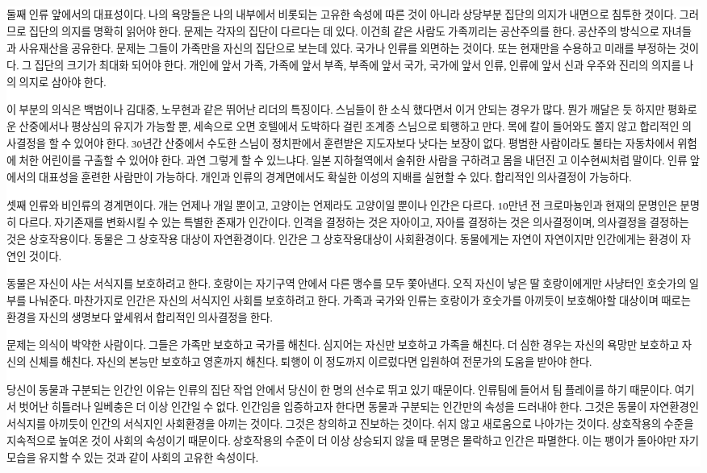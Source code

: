 
  


<p style="LINE-HEIGHT: 21px; FONT-FAMILY: 바탕; LETTER-SPACING: 0px; FONT-SIZE: 10pt">
  둘째 인류 앞에서의 대표성이다. 나의 욕망들은 나의 내부에서 비롯되는 고유한 속성에 따른 것이 아니라 상당부분 집단의 의지가 내면으로 침투한 것이다. 그러므로 집단의 의지를 명확히 읽어야 한다. 문제는 각자의 집단이 다르다는 데 있다. 이건희 같은 사람도 가족끼리는 공산주의를 한다. 공산주의 방식으로 자녀들과 사유재산을 공유한다. 문제는 그들이 가족만을 자신의 집단으로 보는데 있다. 국가나 인류를 외면하는 것이다. 또는 현재만을 수용하고 미래를 부정하는 것이다. 그 집단의 크기가 최대화 되어야 한다. 개인에 앞서 가족, 가족에 앞서 부족, 부족에 앞서 국가, 국가에 앞서 인류, 인류에 앞서 신과 우주와 진리의 의지를 나의 의지로 삼아야 한다.
</p>


  


<p style="LINE-HEIGHT: 21px; FONT-FAMILY: 바탕; LETTER-SPACING: 0px; FONT-SIZE: 10pt">
  이 부분의 의식은 백범이나 김대중, 노무현과 같은 뛰어난 리더의 특징이다. 스님들이 한 소식 했다면서 이거 안되는 경우가 많다. 뭔가 깨달은 듯 하지만 평화로운 산중에서나 평상심의 유지가 가능할 뿐, 세속으로 오면 호텔에서 도박하다 걸린 조계종 스님으로 퇴행하고 만다. 목에 칼이 들어와도 쫄지 않고 합리적인 의사결정을 할 수 있어야 한다. 30년간 산중에서 수도한 스님이 정치판에서 훈련받은 지도자보다 낫다는 보장이 없다. 평범한 사람이라도 불타는 자동차에서 위험에 처한 어린이를 구출할 수 있어야 한다. 과연 그렇게 할 수 있느냐다. 일본 지하철역에서 술취한 사람을 구하려고 몸을 내던진 고 이수현씨처럼 말이다. 인류 앞에서의 대표성을 훈련한 사람만이 가능하다. 개인과 인류의 경계면에서도 확실한 이성의 지배를 실현할 수 있다. 합리적인 의사결정이 가능하다.
</p>


  


<p style="LINE-HEIGHT: 21px; FONT-FAMILY: 바탕; LETTER-SPACING: 0px; FONT-SIZE: 10pt">
  셋째 인류와 비인류의 경계면이다. 개는 언제나 개일 뿐이고, 고양이는 언제라도 고양이일 뿐이나 인간은 다르다. 10만년 전 크로마뇽인과 현재의 문명인은 분명히 다르다. 자기존재를 변화시킬 수 있는 특별한 존재가 인간이다. 인격을 결정하는 것은 자아이고, 자아를 결정하는 것은 의사결정이며, 의사결정을 결정하는 것은 상호작용이다. 동물은 그 상호작용 대상이 자연환경이다. 인간은 그 상호작용대상이 사회환경이다. 동물에게는 자연이 자연이지만 인간에게는 환경이 자연인 것이다.
</p>


  


<p style="LINE-HEIGHT: 21px; FONT-FAMILY: 바탕; LETTER-SPACING: 0px; FONT-SIZE: 10pt">
  동물은 자신이 사는 서식지를 보호하려고 한다. 호랑이는 자기구역 안에서 다른 맹수를 모두 쫓아낸다. 오직 자신이 낳은 딸 호랑이에게만 사냥터인 호숫가의 일부를 나눠준다. 마찬가지로 인간은 자신의 서식지인 사회를 보호하려고 한다. 가족과 국가와 인류는 호랑이가 호숫가를 아끼듯이 보호해야할 대상이며 때로는 환경을 자신의 생명보다 앞세워서 합리적인 의사결정을 한다.
</p>


  


<p style="LINE-HEIGHT: 21px; FONT-FAMILY: 바탕; LETTER-SPACING: 0px; FONT-SIZE: 10pt">
  문제는 의식이 박약한 사람이다. 그들은 가족만 보호하고 국가를 해친다. 심지어는 자신만 보호하고 가족을 해친다. 더 심한 경우는 자신의 욕망만 보호하고 자신의 신체를 해친다. 자신의 본능만 보호하고 영혼까지 해친다. 퇴행이 이 정도까지 이르렀다면 입원하여 전문가의 도움을 받아야 한다.
</p>


  


<p style="LINE-HEIGHT: 21px; FONT-FAMILY: 바탕; LETTER-SPACING: 0px; FONT-SIZE: 10pt">
  당신이 동물과 구분되는 인간인 이유는 인류의 집단 작업 안에서 당신이 한 명의 선수로 뛰고 있기 때문이다. 인류팀에 들어서 팀 플레이를 하기 때문이다. 여기서 벗어난 히틀러나 일베충은 더 이상 인간일 수 없다. 인간임을 입증하고자 한다면 동물과 구분되는 인간만의 속성을 드러내야 한다. 그것은 동물이 자연환경인 서식지를 아끼듯이 인간의 서식지인 사회환경을 아끼는 것이다. 그것은 창의하고 진보하는 것이다. 쉬지 않고 새로움으로 나아가는 것이다. 상호작용의 수준을 지속적으로 높여온 것이 사회의 속성이기 때문이다. 상호작용의 수준이 더 이상 상승되지 않을 때 문명은 몰락하고 인간은 파멸한다. 이는 팽이가 돌아야만 자기 모습을 유지할 수 있는 것과 같이 사회의 고유한 속성이다.
</p>


  